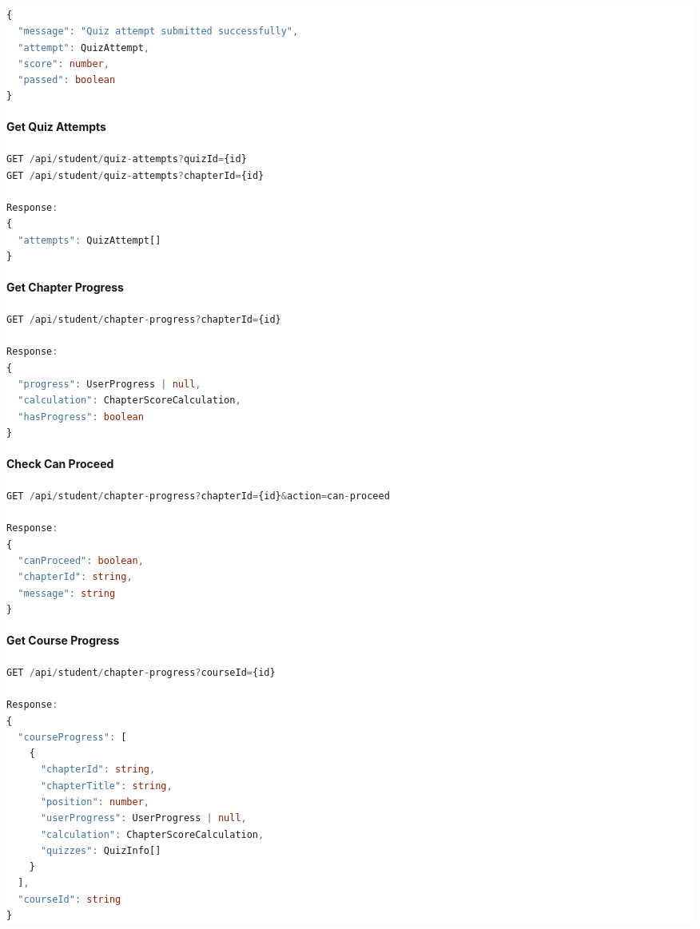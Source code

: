 ```typescript
{
  "message": "Quiz attempt submitted successfully",
  "attempt": QuizAttempt,
  "score": number,
  "passed": boolean
}
```

#### Get Quiz Attempts

```typescript
GET /api/student/quiz-attempts?quizId={id}
GET /api/student/quiz-attempts?chapterId={id}

Response:
{
  "attempts": QuizAttempt[]
}
```

#### Get Chapter Progress

```typescript
GET /api/student/chapter-progress?chapterId={id}

Response:
{
  "progress": UserProgress | null,
  "calculation": ChapterScoreCalculation,
  "hasProgress": boolean
}
```

#### Check Can Proceed

```typescript
GET /api/student/chapter-progress?chapterId={id}&action=can-proceed

Response:
{
  "canProceed": boolean,
  "chapterId": string,
  "message": string
}
```

#### Get Course Progress

```typescript
GET /api/student/chapter-progress?courseId={id}

Response:
{
  "courseProgress": [
    {
      "chapterId": string,
      "chapterTitle": string,
      "position": number,
      "userProgress": UserProgress | null,
      "calculation": ChapterScoreCalculation,
      "quizzes": QuizInfo[]
    }
  ],
  "courseId": string
}
```
